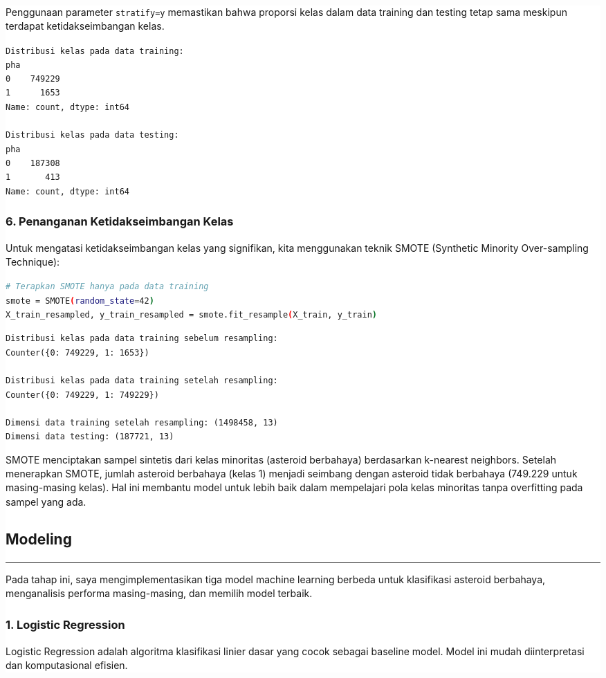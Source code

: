 Penggunaan parameter `stratify=y` memastikan bahwa proporsi kelas dalam data training dan testing tetap sama meskipun terdapat ketidakseimbangan kelas.

```
Distribusi kelas pada data training:
pha
0    749229
1      1653
Name: count, dtype: int64

Distribusi kelas pada data testing:
pha
0    187308
1       413
Name: count, dtype: int64
```

### 6. Penanganan Ketidakseimbangan Kelas

Untuk mengatasi ketidakseimbangan kelas yang signifikan, kita menggunakan teknik SMOTE (Synthetic Minority Over-sampling Technique):

```bash
# Terapkan SMOTE hanya pada data training
smote = SMOTE(random_state=42)
X_train_resampled, y_train_resampled = smote.fit_resample(X_train, y_train)
```

```
Distribusi kelas pada data training sebelum resampling:
Counter({0: 749229, 1: 1653})

Distribusi kelas pada data training setelah resampling:
Counter({0: 749229, 1: 749229})

Dimensi data training setelah resampling: (1498458, 13)
Dimensi data testing: (187721, 13)
```

SMOTE menciptakan sampel sintetis dari kelas minoritas (asteroid berbahaya) berdasarkan k-nearest neighbors. Setelah menerapkan SMOTE, jumlah asteroid berbahaya (kelas 1) menjadi seimbang dengan asteroid tidak berbahaya (749.229 untuk masing-masing kelas). Hal ini membantu model untuk lebih baik dalam mempelajari pola kelas minoritas tanpa overfitting pada sampel yang ada.

## Modeling
---

Pada tahap ini, saya mengimplementasikan tiga model machine learning berbeda untuk klasifikasi asteroid berbahaya, menganalisis performa masing-masing, dan memilih model terbaik.

### 1. Logistic Regression

Logistic Regression adalah algoritma klasifikasi linier dasar yang cocok sebagai baseline model. Model ini mudah diinterpretasi dan komputasional efisien.
